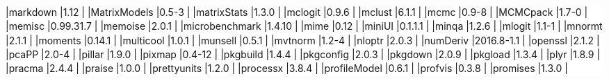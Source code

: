 |markdown       |1.12       |
|MatrixModels   |0.5-3      |
|matrixStats    |1.3.0      |
|mclogit        |0.9.6      |
|mclust         |6.1.1      |
|mcmc           |0.9-8      |
|MCMCpack       |1.7-0      |
|memisc         |0.99.31.7  |
|memoise        |2.0.1      |
|microbenchmark |1.4.10     |
|mime           |0.12       |
|miniUI         |0.1.1.1    |
|minqa          |1.2.6      |
|mlogit         |1.1-1      |
|mnormt         |2.1.1      |
|moments        |0.14.1     |
|multicool      |1.0.1      |
|munsell        |0.5.1      |
|mvtnorm        |1.2-4      |
|nloptr         |2.0.3      |
|numDeriv       |2016.8-1.1 |
|openssl        |2.1.2      |
|pcaPP          |2.0-4      |
|pillar         |1.9.0      |
|pixmap         |0.4-12     |
|pkgbuild       |1.4.4      |
|pkgconfig      |2.0.3      |
|pkgdown        |2.0.9      |
|pkgload        |1.3.4      |
|plyr           |1.8.9      |
|pracma         |2.4.4      |
|praise         |1.0.0      |
|prettyunits    |1.2.0      |
|processx       |3.8.4      |
|profileModel   |0.6.1      |
|profvis        |0.3.8      |
|promises       |1.3.0      |